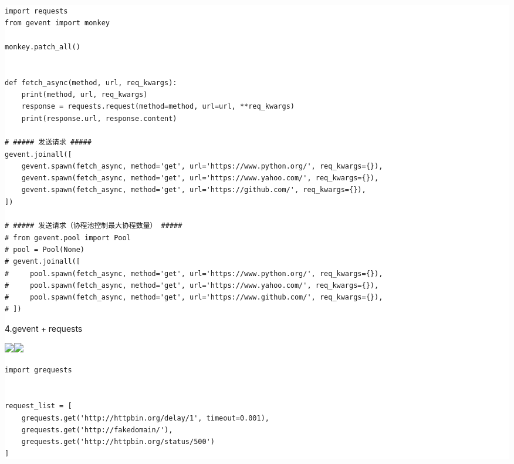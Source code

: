     import requests
    from gevent import monkey
    
    monkey.patch_all()
    
    
    def fetch_async(method, url, req_kwargs):
        print(method, url, req_kwargs)
        response = requests.request(method=method, url=url, **req_kwargs)
        print(response.url, response.content)
    
    # ##### 发送请求 #####
    gevent.joinall([
        gevent.spawn(fetch_async, method='get', url='https://www.python.org/', req_kwargs={}),
        gevent.spawn(fetch_async, method='get', url='https://www.yahoo.com/', req_kwargs={}),
        gevent.spawn(fetch_async, method='get', url='https://github.com/', req_kwargs={}),
    ])
    
    # ##### 发送请求（协程池控制最大协程数量） #####
    # from gevent.pool import Pool
    # pool = Pool(None)
    # gevent.joinall([
    #     pool.spawn(fetch_async, method='get', url='https://www.python.org/', req_kwargs={}),
    #     pool.spawn(fetch_async, method='get', url='https://www.yahoo.com/', req_kwargs={}),
    #     pool.spawn(fetch_async, method='get', url='https://www.github.com/', req_kwargs={}),
    # ])

4.gevent + requests

![](https://images.cnblogs.com/OutliningIndicators/ContractedBlock.gif)![](https://images.cnblogs.com/OutliningIndicators/ExpandedBlockStart.gif)

    
    
    import grequests
    
    
    request_list = [
        grequests.get('http://httpbin.org/delay/1', timeout=0.001),
        grequests.get('http://fakedomain/'),
        grequests.get('http://httpbin.org/status/500')
    ]
    